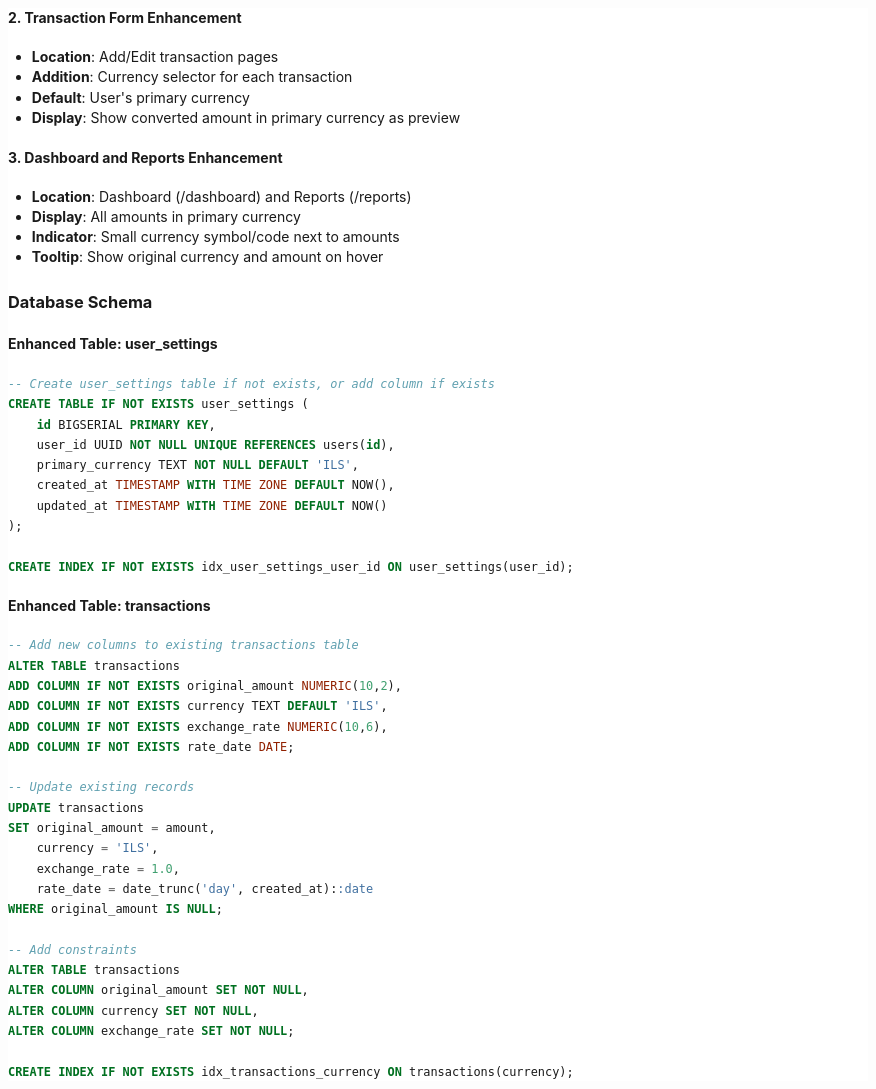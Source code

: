 #### 2. Transaction Form Enhancement
- **Location**: Add/Edit transaction pages
- **Addition**: Currency selector for each transaction
- **Default**: User's primary currency
- **Display**: Show converted amount in primary currency as preview

#### 3. Dashboard and Reports Enhancement
- **Location**: Dashboard (/dashboard) and Reports (/reports)
- **Display**: All amounts in primary currency
- **Indicator**: Small currency symbol/code next to amounts
- **Tooltip**: Show original currency and amount on hover

### Database Schema

#### Enhanced Table: user_settings
```sql
-- Create user_settings table if not exists, or add column if exists
CREATE TABLE IF NOT EXISTS user_settings (
    id BIGSERIAL PRIMARY KEY,
    user_id UUID NOT NULL UNIQUE REFERENCES users(id),
    primary_currency TEXT NOT NULL DEFAULT 'ILS',
    created_at TIMESTAMP WITH TIME ZONE DEFAULT NOW(),
    updated_at TIMESTAMP WITH TIME ZONE DEFAULT NOW()
);

CREATE INDEX IF NOT EXISTS idx_user_settings_user_id ON user_settings(user_id);
```

#### Enhanced Table: transactions
```sql
-- Add new columns to existing transactions table
ALTER TABLE transactions 
ADD COLUMN IF NOT EXISTS original_amount NUMERIC(10,2),
ADD COLUMN IF NOT EXISTS currency TEXT DEFAULT 'ILS',
ADD COLUMN IF NOT EXISTS exchange_rate NUMERIC(10,6),
ADD COLUMN IF NOT EXISTS rate_date DATE;

-- Update existing records
UPDATE transactions 
SET original_amount = amount, 
    currency = 'ILS', 
    exchange_rate = 1.0,
    rate_date = date_trunc('day', created_at)::date
WHERE original_amount IS NULL;

-- Add constraints
ALTER TABLE transactions 
ALTER COLUMN original_amount SET NOT NULL,
ALTER COLUMN currency SET NOT NULL,
ALTER COLUMN exchange_rate SET NOT NULL;

CREATE INDEX IF NOT EXISTS idx_transactions_currency ON transactions(currency);
```
